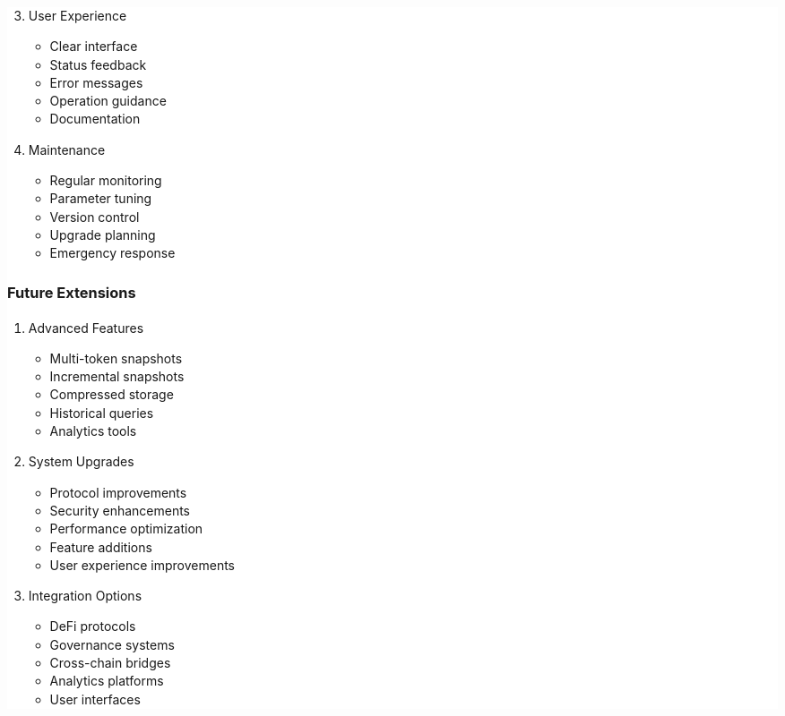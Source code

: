 3. User Experience
   - Clear interface
   - Status feedback
   - Error messages
   - Operation guidance
   - Documentation

4. Maintenance
   - Regular monitoring
   - Parameter tuning
   - Version control
   - Upgrade planning
   - Emergency response

### Future Extensions

1. Advanced Features
   - Multi-token snapshots
   - Incremental snapshots
   - Compressed storage
   - Historical queries
   - Analytics tools

2. System Upgrades
   - Protocol improvements
   - Security enhancements
   - Performance optimization
   - Feature additions
   - User experience improvements

3. Integration Options
   - DeFi protocols
   - Governance systems
   - Cross-chain bridges
   - Analytics platforms
   - User interfaces
```
